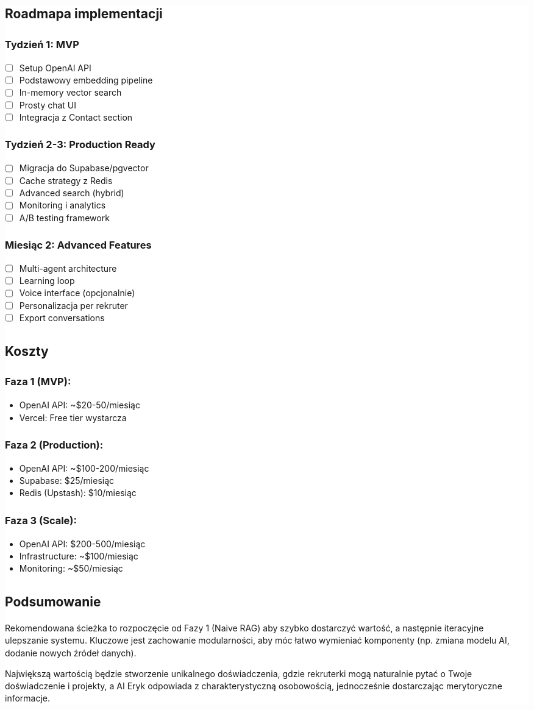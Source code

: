 ## Roadmapa implementacji

### Tydzień 1: MVP
- [ ] Setup OpenAI API
- [ ] Podstawowy embedding pipeline
- [ ] In-memory vector search
- [ ] Prosty chat UI
- [ ] Integracja z Contact section

### Tydzień 2-3: Production Ready
- [ ] Migracja do Supabase/pgvector
- [ ] Cache strategy z Redis
- [ ] Advanced search (hybrid)
- [ ] Monitoring i analytics
- [ ] A/B testing framework

### Miesiąc 2: Advanced Features
- [ ] Multi-agent architecture
- [ ] Learning loop
- [ ] Voice interface (opcjonalnie)
- [ ] Personalizacja per rekruter
- [ ] Export conversations

## Koszty

### Faza 1 (MVP):
- OpenAI API: ~$20-50/miesiąc
- Vercel: Free tier wystarcza

### Faza 2 (Production):
- OpenAI API: ~$100-200/miesiąc
- Supabase: $25/miesiąc
- Redis (Upstash): $10/miesiąc

### Faza 3 (Scale):
- OpenAI API: $200-500/miesiąc
- Infrastructure: ~$100/miesiąc
- Monitoring: ~$50/miesiąc

## Podsumowanie

Rekomendowana ścieżka to rozpoczęcie od Fazy 1 (Naive RAG) aby szybko dostarczyć wartość, a następnie iteracyjne ulepszanie systemu. Kluczowe jest zachowanie modularności, aby móc łatwo wymieniać komponenty (np. zmiana modelu AI, dodanie nowych źródeł danych).

Największą wartością będzie stworzenie unikalnego doświadczenia, gdzie rekruterki mogą naturalnie pytać o Twoje doświadczenie i projekty, a AI Eryk odpowiada z charakterystyczną osobowością, jednocześnie dostarczając merytoryczne informacje.